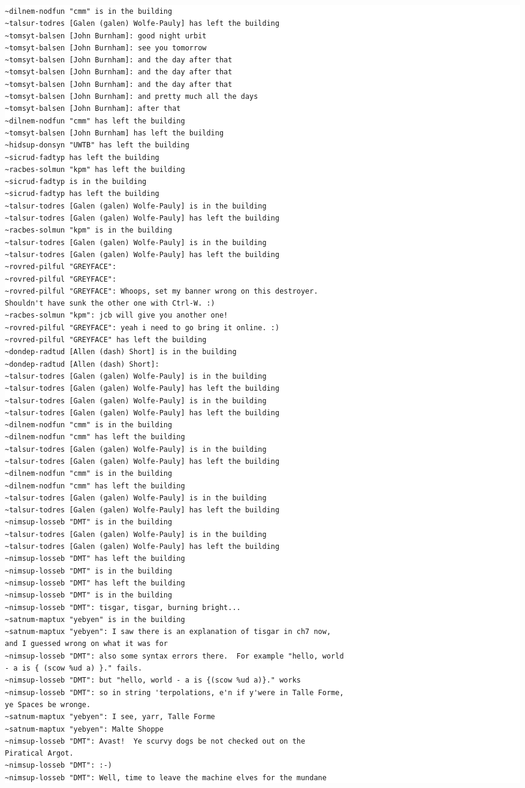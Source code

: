     ~dilnem-nodfun "cmm" is in the building
    ~talsur-todres [Galen (galen) Wolfe-Pauly] has left the building
    ~tomsyt-balsen [John Burnham]: good night urbit
    ~tomsyt-balsen [John Burnham]: see you tomorrow
    ~tomsyt-balsen [John Burnham]: and the day after that
    ~tomsyt-balsen [John Burnham]: and the day after that
    ~tomsyt-balsen [John Burnham]: and the day after that
    ~tomsyt-balsen [John Burnham]: and pretty much all the days
    ~tomsyt-balsen [John Burnham]: after that
    ~dilnem-nodfun "cmm" has left the building
    ~tomsyt-balsen [John Burnham] has left the building
    ~hidsup-donsyn "UWTB" has left the building
    ~sicrud-fadtyp has left the building
    ~racbes-solmun "kpm" has left the building
    ~sicrud-fadtyp is in the building
    ~sicrud-fadtyp has left the building
    ~talsur-todres [Galen (galen) Wolfe-Pauly] is in the building
    ~talsur-todres [Galen (galen) Wolfe-Pauly] has left the building
    ~racbes-solmun "kpm" is in the building
    ~talsur-todres [Galen (galen) Wolfe-Pauly] is in the building
    ~talsur-todres [Galen (galen) Wolfe-Pauly] has left the building
    ~rovred-pilful "GREYFACE": 
    ~rovred-pilful "GREYFACE": 
    ~rovred-pilful "GREYFACE": Whoops, set my banner wrong on this destroyer.
    Shouldn't have sunk the other one with Ctrl-W. :)
    ~racbes-solmun "kpm": jcb will give you another one!
    ~rovred-pilful "GREYFACE": yeah i need to go bring it online. :)
    ~rovred-pilful "GREYFACE" has left the building
    ~dondep-radtud [Allen (dash) Short] is in the building
    ~dondep-radtud [Allen (dash) Short]: 
    ~talsur-todres [Galen (galen) Wolfe-Pauly] is in the building
    ~talsur-todres [Galen (galen) Wolfe-Pauly] has left the building
    ~talsur-todres [Galen (galen) Wolfe-Pauly] is in the building
    ~talsur-todres [Galen (galen) Wolfe-Pauly] has left the building
    ~dilnem-nodfun "cmm" is in the building
    ~dilnem-nodfun "cmm" has left the building
    ~talsur-todres [Galen (galen) Wolfe-Pauly] is in the building
    ~talsur-todres [Galen (galen) Wolfe-Pauly] has left the building
    ~dilnem-nodfun "cmm" is in the building
    ~dilnem-nodfun "cmm" has left the building
    ~talsur-todres [Galen (galen) Wolfe-Pauly] is in the building
    ~talsur-todres [Galen (galen) Wolfe-Pauly] has left the building
    ~nimsup-losseb "DMT" is in the building
    ~talsur-todres [Galen (galen) Wolfe-Pauly] is in the building
    ~talsur-todres [Galen (galen) Wolfe-Pauly] has left the building
    ~nimsup-losseb "DMT" has left the building
    ~nimsup-losseb "DMT" is in the building
    ~nimsup-losseb "DMT" has left the building
    ~nimsup-losseb "DMT" is in the building
    ~nimsup-losseb "DMT": tisgar, tisgar, burning bright...
    ~satnum-maptux "yebyen" is in the building
    ~satnum-maptux "yebyen": I saw there is an explanation of tisgar in ch7 now,
    and I guessed wrong on what it was for
    ~nimsup-losseb "DMT": also some syntax errors there.  For example "hello, world
    - a is { (scow %ud a) }." fails.
    ~nimsup-losseb "DMT": but "hello, world - a is {(scow %ud a)}." works
    ~nimsup-losseb "DMT": so in string 'terpolations, e'n if y'were in Talle Forme,
    ye Spaces be wronge.
    ~satnum-maptux "yebyen": I see, yarr, Talle Forme
    ~satnum-maptux "yebyen": Malte Shoppe
    ~nimsup-losseb "DMT": Avast!  Ye scurvy dogs be not checked out on the
    Piratical Argot.
    ~nimsup-losseb "DMT": :-)
    ~nimsup-losseb "DMT": Well, time to leave the machine elves for the mundane